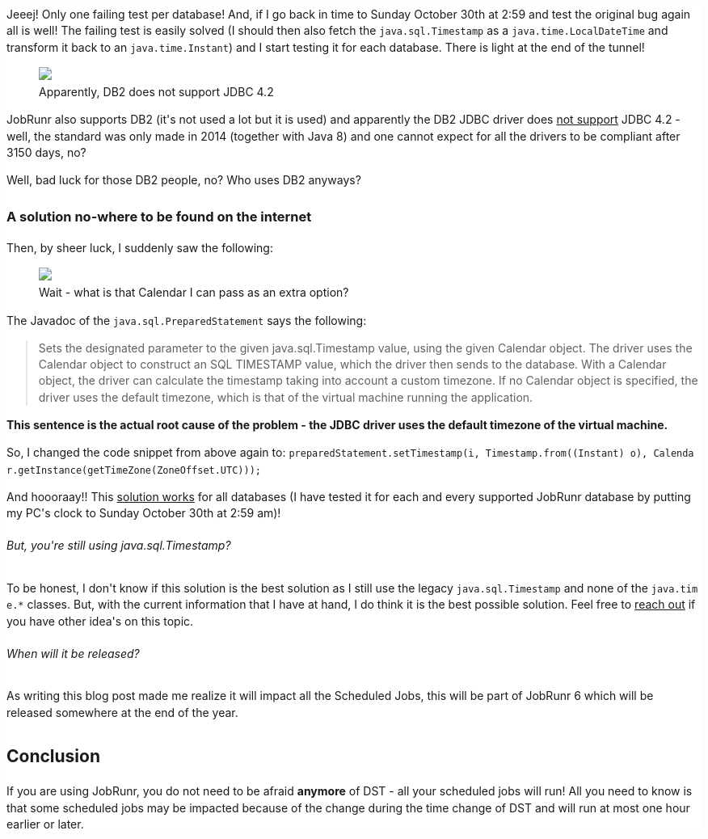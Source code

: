 Jeeej! Only one failing test per database! And, if I go back in time to Sunday October 30th at 2:59 and test the original bug again all is well! The failing test is easily solved (I should then also fetch the `java.sql.Timestamp` as a `java.time.LocalDateTime` and transform it back to an `java.time.Instant`) and I start testing it for each database. There is light at the end of the tunnel!

<figure>
  <img src="/blog/2022-11-05-db2.jpeg">

  <figcaption>Apparently, DB2 does not support JDBC 4.2</figcaption>
</figure>

JobRunr also supports DB2 (it's not used a lot but it is used) and apparently the DB2 JDBC driver does [not support](https://dba.stackexchange.com/questions/252631/support-for-jdbc-4-2) JDBC 4.2 - well, the standard was only made in 2014 (together with Java 8) and one cannot expect for all the drivers to be compliant after <span id="days-since-java8">3150</span> days, no? 

Well, bad luck for those DB2 people, no? Who uses DB2 anyways?

### A solution no-where to be found on the internet
Then, by sheer luck, I suddenly saw the following: 
<figure>
  <img src="/blog/2022-11-05-intellij-to-the-rescue.png">

  <figcaption>Wait - what is that Calendar I can pass as an extra option?</figcaption>
</figure>

The Javadoc of the `java.sql.PreparedStatement` says the following:
> Sets the designated parameter to the given java.sql.Timestamp value, using the given Calendar object. The driver uses the Calendar object to construct an SQL TIMESTAMP value, which the driver then sends to the database. With a Calendar object, the driver can calculate the timestamp taking into account a custom timezone. If no Calendar object is specified, the driver uses the default timezone, which is that of the virtual machine running the application.

**This sentence is the actual root cause of the problem - the JDBC driver uses the default timezone of the virtual machine.** 

So, I changed the code snippet from above again to: `preparedStatement.setTimestamp(i, Timestamp.from((Instant) o), Calendar.getInstance(getTimeZone(ZoneOffset.UTC)));`

And hoooraay!! This [solution works](https://github.com/jobrunr/jobrunr/pull/601) for all databases (I have tested it for each and every supported JobRunr database by putting my PC's clock to Sunday October 30th at 2:59 am)!

###### But, you're still using java.sql.Timestamp?
To be honest, I don't know if this solution is the best solution as I still use the legacy `java.sql.Timestamp` and none of the `java.time.*` classes. But, with the current information that I have at hand, I do think it is the best possible solution. Feel free to [reach out](https://github.com/jobrunr/jobrunr/pull/601) if you have other idea's on this topic.

###### When will it be released?
As writing this blog post made me realize it will impact all the Scheduled Jobs, this will be part of JobRunr 6 which will be released somewhere at the end of the year.


## Conclusion
If you are using JobRunr, you do not need to be afraid **anymore** of DST - all your scheduled jobs will run! All you need to know is that some scheduled jobs may be impacted because of the change during the time change of DST and will run at most one hour earlier or later.
